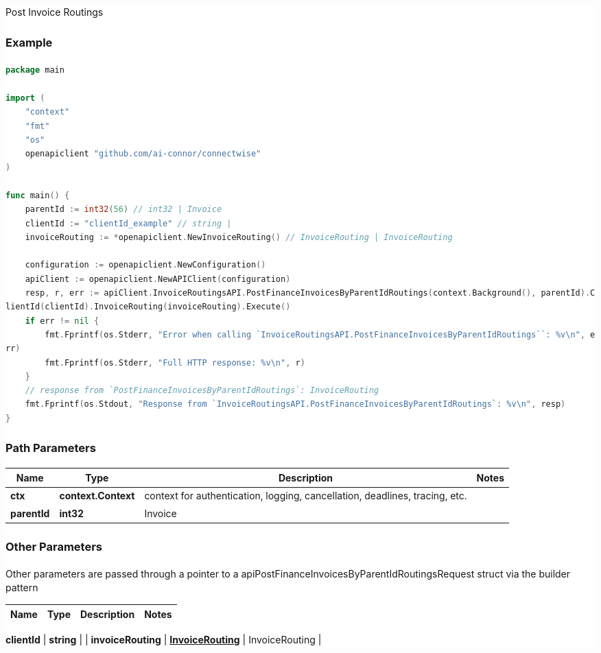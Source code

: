 Post Invoice Routings

### Example

```go
package main

import (
	"context"
	"fmt"
	"os"
	openapiclient "github.com/ai-connor/connectwise"
)

func main() {
	parentId := int32(56) // int32 | Invoice
	clientId := "clientId_example" // string | 
	invoiceRouting := *openapiclient.NewInvoiceRouting() // InvoiceRouting | InvoiceRouting

	configuration := openapiclient.NewConfiguration()
	apiClient := openapiclient.NewAPIClient(configuration)
	resp, r, err := apiClient.InvoiceRoutingsAPI.PostFinanceInvoicesByParentIdRoutings(context.Background(), parentId).ClientId(clientId).InvoiceRouting(invoiceRouting).Execute()
	if err != nil {
		fmt.Fprintf(os.Stderr, "Error when calling `InvoiceRoutingsAPI.PostFinanceInvoicesByParentIdRoutings``: %v\n", err)
		fmt.Fprintf(os.Stderr, "Full HTTP response: %v\n", r)
	}
	// response from `PostFinanceInvoicesByParentIdRoutings`: InvoiceRouting
	fmt.Fprintf(os.Stdout, "Response from `InvoiceRoutingsAPI.PostFinanceInvoicesByParentIdRoutings`: %v\n", resp)
}
```

### Path Parameters


Name | Type | Description  | Notes
------------- | ------------- | ------------- | -------------
**ctx** | **context.Context** | context for authentication, logging, cancellation, deadlines, tracing, etc.
**parentId** | **int32** | Invoice | 

### Other Parameters

Other parameters are passed through a pointer to a apiPostFinanceInvoicesByParentIdRoutingsRequest struct via the builder pattern


Name | Type | Description  | Notes
------------- | ------------- | ------------- | -------------

 **clientId** | **string** |  | 
 **invoiceRouting** | [**InvoiceRouting**](InvoiceRouting.md) | InvoiceRouting | 
